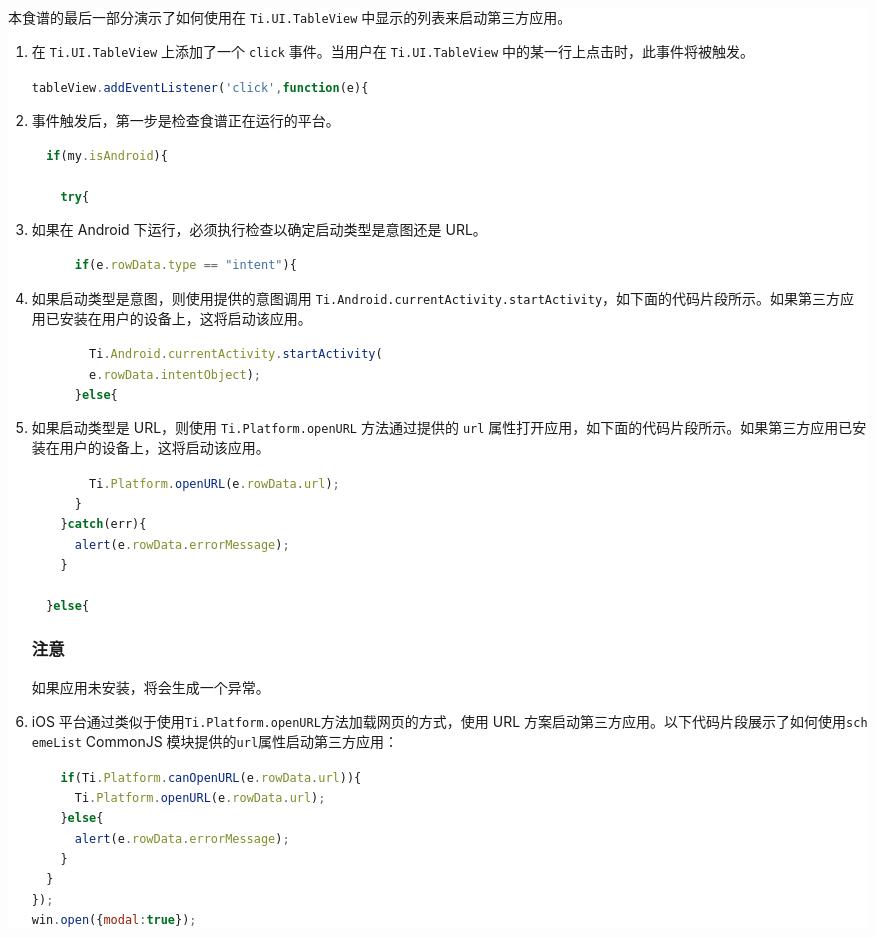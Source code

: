 本食谱的最后一部分演示了如何使用在 `Ti.UI.TableView` 中显示的列表来启动第三方应用。

1.  在 `Ti.UI.TableView` 上添加了一个 `click` 事件。当用户在 `Ti.UI.TableView` 中的某一行上点击时，此事件将被触发。

    ```js
    tableView.addEventListener('click',function(e){
    ```

1.  事件触发后，第一步是检查食谱正在运行的平台。

    ```js
      if(my.isAndroid){

        try{
    ```

1.  如果在 Android 下运行，必须执行检查以确定启动类型是意图还是 URL。

    ```js
          if(e.rowData.type == "intent"){
    ```

1.  如果启动类型是意图，则使用提供的意图调用 `Ti.Android.currentActivity.startActivity`，如下面的代码片段所示。如果第三方应用已安装在用户的设备上，这将启动该应用。

    ```js
            Ti.Android.currentActivity.startActivity(
            e.rowData.intentObject);
          }else{
    ```

1.  如果启动类型是 URL，则使用 `Ti.Platform.openURL` 方法通过提供的 `url` 属性打开应用，如下面的代码片段所示。如果第三方应用已安装在用户的设备上，这将启动该应用。

    ```js
            Ti.Platform.openURL(e.rowData.url);
          }
        }catch(err){
          alert(e.rowData.errorMessage);
        }

      }else{
    ```

    ### 注意

    如果应用未安装，将会生成一个异常。

1.  iOS 平台通过类似于使用`Ti.Platform.openURL`方法加载网页的方式，使用 URL 方案启动第三方应用。以下代码片段展示了如何使用`schemeList` CommonJS 模块提供的`url`属性启动第三方应用：

    ```js
        if(Ti.Platform.canOpenURL(e.rowData.url)){
          Ti.Platform.openURL(e.rowData.url);
        }else{
          alert(e.rowData.errorMessage);
        }
      }
    });
    win.open({modal:true});
    ```
